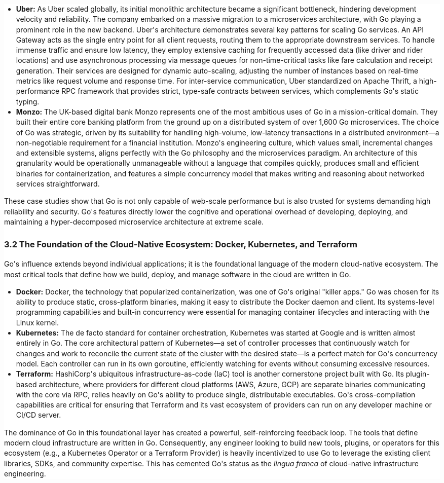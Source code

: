* **Uber:** As Uber scaled globally, its initial monolithic architecture became a significant bottleneck, hindering development velocity and reliability. The company embarked on a massive migration to a microservices architecture, with Go playing a prominent role in the new backend. Uber's architecture demonstrates several key patterns for scaling Go services. An API Gateway acts as the single entry point for all client requests, routing them to the appropriate downstream services. To handle immense traffic and ensure low latency, they employ extensive caching for frequently accessed data (like driver and rider locations) and use asynchronous processing via message queues for non-time-critical tasks like fare calculation and receipt generation. Their services are designed for dynamic auto-scaling, adjusting the number of instances based on real-time metrics like request volume and response time. For inter-service communication, Uber standardized on Apache Thrift, a high-performance RPC framework that provides strict, type-safe contracts between services, which complements Go's static typing.  
* **Monzo:** The UK-based digital bank Monzo represents one of the most ambitious uses of Go in a mission-critical domain. They built their entire core banking platform from the ground up on a distributed system of over 1,600 Go microservices. The choice of Go was strategic, driven by its suitability for handling high-volume, low-latency transactions in a distributed environment—a non-negotiable requirement for a financial institution. Monzo's engineering culture, which values small, incremental changes and extensible systems, aligns perfectly with the Go philosophy and the microservices paradigm. An architecture of this granularity would be operationally unmanageable without a language that compiles quickly, produces small and efficient binaries for containerization, and features a simple concurrency model that makes writing and reasoning about networked services straightforward.

These case studies show that Go is not only capable of web-scale performance but is also trusted for systems demanding high reliability and security. Go's features directly lower the cognitive and operational overhead of developing, deploying, and maintaining a hyper-decomposed microservice architecture at extreme scale.

### **3.2 The Foundation of the Cloud-Native Ecosystem: Docker, Kubernetes, and Terraform**

Go's influence extends beyond individual applications; it is the foundational language of the modern cloud-native ecosystem. The most critical tools that define how we build, deploy, and manage software in the cloud are written in Go.

* **Docker:** Docker, the technology that popularized containerization, was one of Go's original "killer apps." Go was chosen for its ability to produce static, cross-platform binaries, making it easy to distribute the Docker daemon and client. Its systems-level programming capabilities and built-in concurrency were essential for managing container lifecycles and interacting with the Linux kernel.  
* **Kubernetes:** The de facto standard for container orchestration, Kubernetes was started at Google and is written almost entirely in Go. The core architectural pattern of Kubernetes—a set of controller processes that continuously watch for changes and work to reconcile the current state of the cluster with the desired state—is a perfect match for Go's concurrency model. Each controller can run in its own goroutine, efficiently watching for events without consuming excessive resources.  
* **Terraform:** HashiCorp's ubiquitous infrastructure-as-code (IaC) tool is another cornerstone project built with Go. Its plugin-based architecture, where providers for different cloud platforms (AWS, Azure, GCP) are separate binaries communicating with the core via RPC, relies heavily on Go's ability to produce single, distributable executables. Go's cross-compilation capabilities are critical for ensuring that Terraform and its vast ecosystem of providers can run on any developer machine or CI/CD server.

The dominance of Go in this foundational layer has created a powerful, self-reinforcing feedback loop. The tools that define modern cloud infrastructure are written in Go. Consequently, any engineer looking to build new tools, plugins, or operators for this ecosystem (e.g., a Kubernetes Operator or a Terraform Provider) is heavily incentivized to use Go to leverage the existing client libraries, SDKs, and community expertise. This has cemented Go's status as the *lingua franca* of cloud-native infrastructure engineering.
